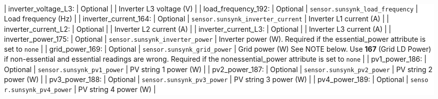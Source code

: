 | inverter_voltage_L3:       | Optional     |                                                | Inverter L3 voltage (V)                                                                                                                                                                                                                                                                                                                                                                                                                             |
| load_frequency_192:        | Optional     | `sensor.sunsynk_load_frequency`                | Load frequency (Hz)                                                                                                                                                                                                                                                                                                                                                                                                                                 |
| inverter_current_164:      | Optional     | `sensor.sunsynk_inverter_current`              | Inverter L1 current (A)                                                                                                                                                                                                                                                                                                                                                                                                                             |
| inverter_current_L2:       | Optional     |                                                | Inverter L2 current (A)                                                                                                                                                                                                                                                                                                                                                                                                                             |
| inverter_current_L3:       | Optional     |                                                | Inverter L3 current (A)                                                                                                                                                                                                                                                                                                                                                                                                                             |
| inverter_power_175:        | Optional     | `sensor.sunsynk_inverter_power`                | Inverter power (W). Required if the essential_power attribute is set to `none`                                                                                                                                                                                                                                                                                                                                                                      |
| grid_power_169:            | Optional     | `sensor.sunsynk_grid_power`                    | Grid power (W) See NOTE below. Use **167** (Grid LD Power) if non-essential and essential readings are wrong. Required if the nonessential_power attribute is set to `none`                                                                                                                                                                                                                                                                         |
| pv1_power_186:             | Optional     | `sensor.sunsynk_pv1_power`                     | PV string 1 power (W)                                                                                                                                                                                                                                                                                                                                                                                                                               |
| pv2_power_187:             | Optional     | `sensor.sunsynk_pv2_power`                     | PV string 2 power (W)                                                                                                                                                                                                                                                                                                                                                                                                                               |
| pv3_power_188:             | Optional     | `sensor.sunsynk_pv3_power`                     | PV string 3 power (W)                                                                                                                                                                                                                                                                                                                                                                                                                               |
| pv4_power_189:             | Optional     | `sensor.sunsynk_pv4_power`                     | PV string 4 power (W)                                                                                                                                                                                                                                                                                                                                                                                                                               |